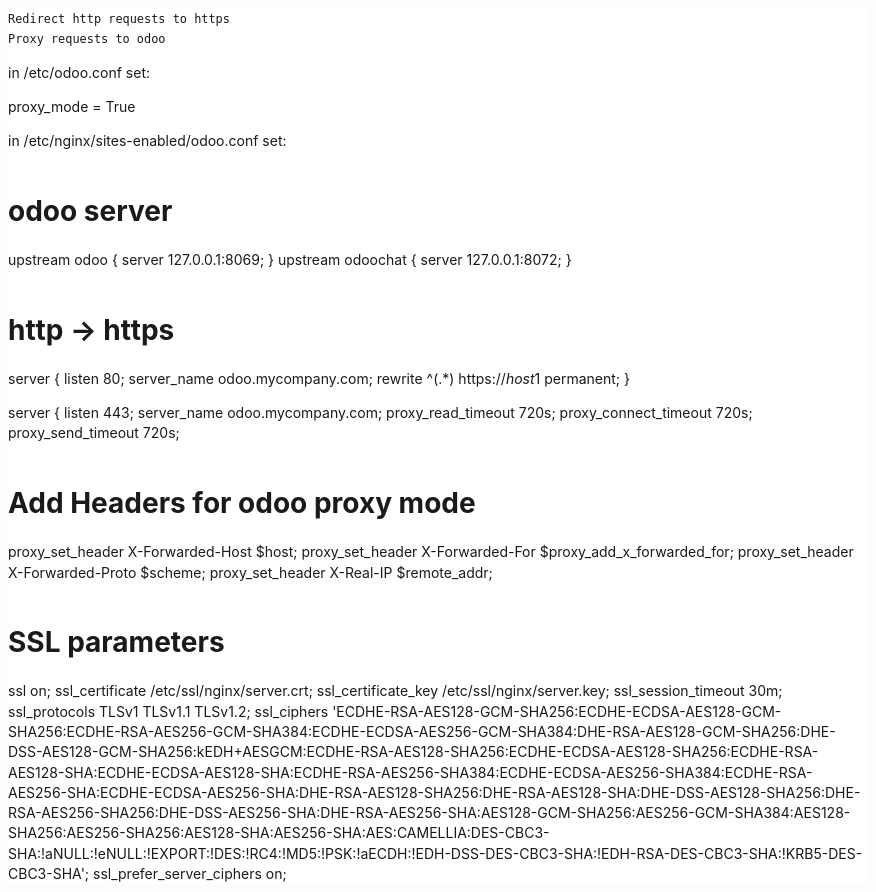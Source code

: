     Redirect http requests to https
    Proxy requests to odoo

in /etc/odoo.conf set:

proxy_mode = True

in /etc/nginx/sites-enabled/odoo.conf set:

# odoo server

upstream odoo {
 server 127.0.0.1:8069;
}
upstream odoochat {
 server 127.0.0.1:8072;
}

# http -> https

server {
   listen 80;
   server_name odoo.mycompany.com;
   rewrite ^(.*) https://$host$1 permanent;
}

server {
 listen 443;
 server_name odoo.mycompany.com;
 proxy_read_timeout 720s;
 proxy_connect_timeout 720s;
 proxy_send_timeout 720s;

 # Add Headers for odoo proxy mode

 proxy_set_header X-Forwarded-Host $host;
 proxy_set_header X-Forwarded-For $proxy_add_x_forwarded_for;
 proxy_set_header X-Forwarded-Proto $scheme;
 proxy_set_header X-Real-IP $remote_addr;

 # SSL parameters

 ssl on;
 ssl_certificate /etc/ssl/nginx/server.crt;
 ssl_certificate_key /etc/ssl/nginx/server.key;
 ssl_session_timeout 30m;
 ssl_protocols TLSv1 TLSv1.1 TLSv1.2;
 ssl_ciphers 'ECDHE-RSA-AES128-GCM-SHA256:ECDHE-ECDSA-AES128-GCM-SHA256:ECDHE-RSA-AES256-GCM-SHA384:ECDHE-ECDSA-AES256-GCM-SHA384:DHE-RSA-AES128-GCM-SHA256:DHE-DSS-AES128-GCM-SHA256:kEDH+AESGCM:ECDHE-RSA-AES128-SHA256:ECDHE-ECDSA-AES128-SHA256:ECDHE-RSA-AES128-SHA:ECDHE-ECDSA-AES128-SHA:ECDHE-RSA-AES256-SHA384:ECDHE-ECDSA-AES256-SHA384:ECDHE-RSA-AES256-SHA:ECDHE-ECDSA-AES256-SHA:DHE-RSA-AES128-SHA256:DHE-RSA-AES128-SHA:DHE-DSS-AES128-SHA256:DHE-RSA-AES256-SHA256:DHE-DSS-AES256-SHA:DHE-RSA-AES256-SHA:AES128-GCM-SHA256:AES256-GCM-SHA384:AES128-SHA256:AES256-SHA256:AES128-SHA:AES256-SHA:AES:CAMELLIA:DES-CBC3-SHA:!aNULL:!eNULL:!EXPORT:!DES:!RC4:!MD5:!PSK:!aECDH:!EDH-DSS-DES-CBC3-SHA:!EDH-RSA-DES-CBC3-SHA:!KRB5-DES-CBC3-SHA';
 ssl_prefer_server_ciphers on;
